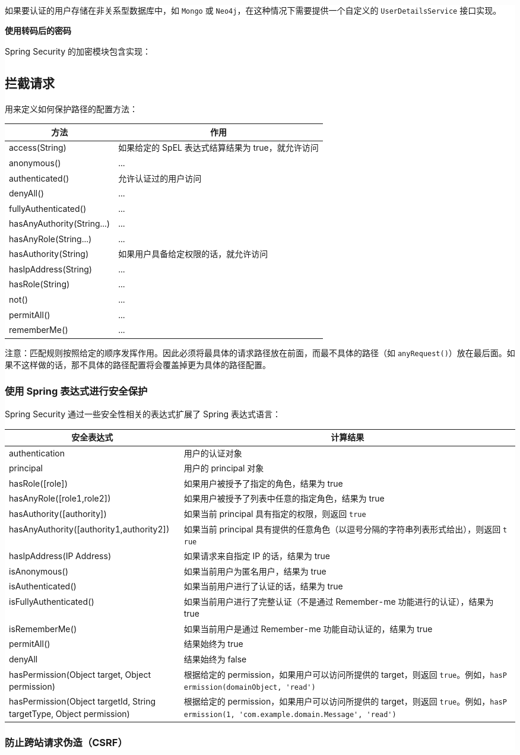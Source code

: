 如果要认证的用户存储在非关系型数据库中，如 `Mongo` 或 `Neo4j`，在这种情况下需要提供一个自定义的 `UserDetailsService` 接口实现。

**使用转码后的密码**

Spring Security 的加密模块包含实现：

## 拦截请求

用来定义如何保护路径的配置方法：

方法 | 作用
--- | ----
access(String) | 如果给定的 SpEL 表达式结算结果为 true，就允许访问
anonymous() | ...
authenticated() | 允许认证过的用户访问
denyAll() | ...
fullyAuthenticated() | ...
hasAnyAuthority(String...) | ...
hasAnyRole(String...) | ...
hasAuthority(String) | 如果用户具备给定权限的话，就允许访问
hasIpAddress(String) | ...
hasRole(String) | ...
not() | ...
permitAll() | ...
rememberMe() | ...

注意：匹配规则按照给定的顺序发挥作用。因此必须将最具体的请求路径放在前面，而最不具体的路径（如 `anyRequest()`）放在最后面。如果不这样做的话，那不具体的路径配置将会覆盖掉更为具体的路径配置。

### 使用 Spring 表达式进行安全保护

Spring Security 通过一些安全性相关的表达式扩展了 Spring 表达式语言：

安全表达式 | 计算结果
-------- | --------
authentication | 用户的认证对象
principal | 用户的 principal 对象
hasRole([role]) | 如果用户被授予了指定的角色，结果为 true
hasAnyRole([role1,role2]) | 如果用户被授予了列表中任意的指定角色，结果为 true
hasAuthority([authority]) | 如果当前 principal 具有指定的权限，则返回 `true`
hasAnyAuthority([authority1,authority2]) | 如果当前 principal 具有提供的任意角色（以逗号分隔的字符串列表形式给出），则返回 `true`
hasIpAddress(IP Address) | 如果请求来自指定 IP 的话，结果为 true
isAnonymous() | 如果当前用户为匿名用户，结果为 true
isAuthenticated() | 如果当前用户进行了认证的话，结果为 true
isFullyAuthenticated() | 如果当前用户进行了完整认证（不是通过 Remember-me 功能进行的认证），结果为 true
isRememberMe() | 如果当前用户是通过 Remember-me 功能自动认证的，结果为 true
permitAll() | 结果始终为 true
denyAll | 结果始终为 false
hasPermission(Object target, Object permission) | 根据给定的 permission，如果用户可以访问所提供的 target，则返回 `true`。例如，`hasPermission(domainObject, 'read')`
hasPermission(Object targetId, String targetType, Object permission) | 根据给定的 permission，如果用户可以访问所提供的 target，则返回 `true`。例如，`hasPermission(1, 'com.example.domain.Message', 'read')`

### 防止跨站请求伪造（CSRF）
